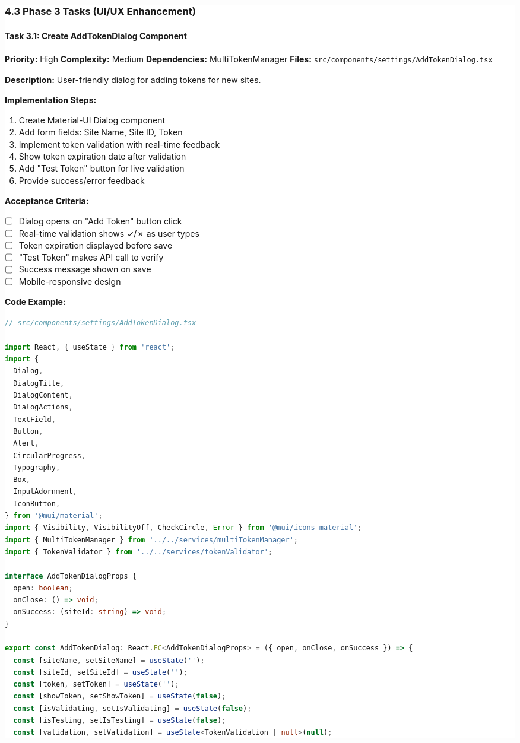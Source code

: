 
### 4.3 Phase 3 Tasks (UI/UX Enhancement)

#### Task 3.1: Create AddTokenDialog Component
**Priority:** High
**Complexity:** Medium
**Dependencies:** MultiTokenManager
**Files:** `src/components/settings/AddTokenDialog.tsx`

**Description:**
User-friendly dialog for adding tokens for new sites.

**Implementation Steps:**
1. Create Material-UI Dialog component
2. Add form fields: Site Name, Site ID, Token
3. Implement token validation with real-time feedback
4. Show token expiration date after validation
5. Add "Test Token" button for live validation
6. Provide success/error feedback

**Acceptance Criteria:**
- [ ] Dialog opens on "Add Token" button click
- [ ] Real-time validation shows ✓/✗ as user types
- [ ] Token expiration displayed before save
- [ ] "Test Token" makes API call to verify
- [ ] Success message shown on save
- [ ] Mobile-responsive design

**Code Example:**
```typescript
// src/components/settings/AddTokenDialog.tsx

import React, { useState } from 'react';
import {
  Dialog,
  DialogTitle,
  DialogContent,
  DialogActions,
  TextField,
  Button,
  Alert,
  CircularProgress,
  Typography,
  Box,
  InputAdornment,
  IconButton,
} from '@mui/material';
import { Visibility, VisibilityOff, CheckCircle, Error } from '@mui/icons-material';
import { MultiTokenManager } from '../../services/multiTokenManager';
import { TokenValidator } from '../../services/tokenValidator';

interface AddTokenDialogProps {
  open: boolean;
  onClose: () => void;
  onSuccess: (siteId: string) => void;
}

export const AddTokenDialog: React.FC<AddTokenDialogProps> = ({ open, onClose, onSuccess }) => {
  const [siteName, setSiteName] = useState('');
  const [siteId, setSiteId] = useState('');
  const [token, setToken] = useState('');
  const [showToken, setShowToken] = useState(false);
  const [isValidating, setIsValidating] = useState(false);
  const [isTesting, setIsTesting] = useState(false);
  const [validation, setValidation] = useState<TokenValidation | null>(null);
```

  [key: string]: any;